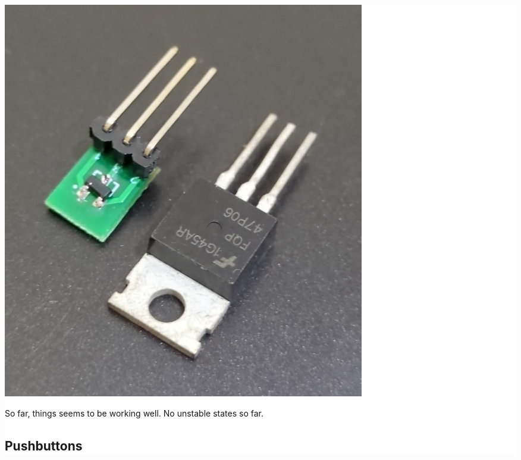 <img src="https://github.com/comododragon/seikosha80/blob/main/wiki/pfets.jpeg?raw=true" alt="drawing" width="600"/>

So far, things seems to be working well. No unstable states so far.

## Pushbuttons

